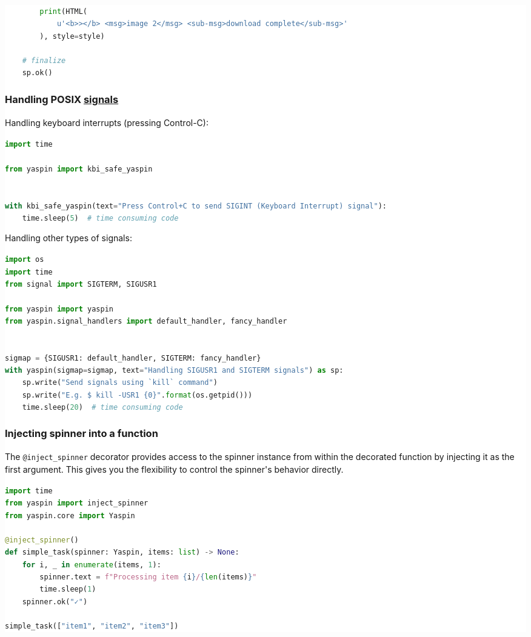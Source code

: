 ```python
        print(HTML(
            u'<b>></b> <msg>image 2</msg> <sub-msg>download complete</sub-msg>'
        ), style=style)

    # finalize
    sp.ok()
```

### Handling POSIX [signals](https://www.computerhope.com/unix/signals.htm)

Handling keyboard interrupts (pressing Control-C):

```python
import time

from yaspin import kbi_safe_yaspin


with kbi_safe_yaspin(text="Press Control+C to send SIGINT (Keyboard Interrupt) signal"):
    time.sleep(5)  # time consuming code
```

Handling other types of signals:

```python
import os
import time
from signal import SIGTERM, SIGUSR1

from yaspin import yaspin
from yaspin.signal_handlers import default_handler, fancy_handler


sigmap = {SIGUSR1: default_handler, SIGTERM: fancy_handler}
with yaspin(sigmap=sigmap, text="Handling SIGUSR1 and SIGTERM signals") as sp:
    sp.write("Send signals using `kill` command")
    sp.write("E.g. $ kill -USR1 {0}".format(os.getpid()))
    time.sleep(20)  # time consuming code
```

### Injecting spinner into a function

The `@inject_spinner` decorator provides access to the spinner instance from within the decorated function
by injecting it as the first argument. This gives you the flexibility to control the spinner's behavior directly.

```python
import time
from yaspin import inject_spinner
from yaspin.core import Yaspin

@inject_spinner()
def simple_task(spinner: Yaspin, items: list) -> None:
    for i, _ in enumerate(items, 1):
        spinner.text = f"Processing item {i}/{len(items)}"
        time.sleep(1)
    spinner.ok("✓")

simple_task(["item1", "item2", "item3"])
```
